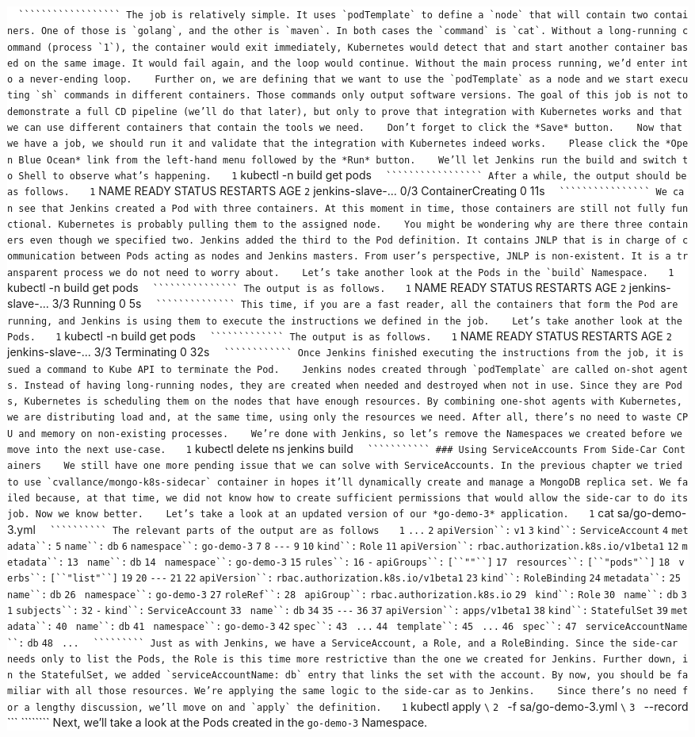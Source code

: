 ```   `````````````````` The job is relatively simple. It uses `podTemplate` to define a `node` that will contain two containers. One of those is `golang`, and the other is `maven`. In both cases the `command` is `cat`. Without a long-running command (process `1`), the container would exit immediately, Kubernetes would detect that and start another container based on the same image. It would fail again, and the loop would continue. Without the main process running, we’d enter into a never-ending loop.    Further on, we are defining that we want to use the `podTemplate` as a node and we start executing `sh` commands in different containers. Those commands only output software versions. The goal of this job is not to demonstrate a full CD pipeline (we’ll do that later), but only to prove that integration with Kubernetes works and that we can use different containers that contain the tools we need.    Don’t forget to click the *Save* button.    Now that we have a job, we should run it and validate that the integration with Kubernetes indeed works.    Please click the *Open Blue Ocean* link from the left-hand menu followed by the *Run* button.    We’ll let Jenkins run the build and switch to Shell to observe what’s happening.    ``` `1` kubectl -n build get pods  ```   ````````````````` After a while, the output should be as follows.    ``` `1` NAME              READY STATUS            RESTARTS AGE `2` jenkins-slave-... 0/3   ContainerCreating 0        11s  ```   ```````````````` We can see that Jenkins created a Pod with three containers. At this moment in time, those containers are still not fully functional. Kubernetes is probably pulling them to the assigned node.    You might be wondering why are there three containers even though we specified two. Jenkins added the third to the Pod definition. It contains JNLP that is in charge of communication between Pods acting as nodes and Jenkins masters. From user’s perspective, JNLP is non-existent. It is a transparent process we do not need to worry about.    Let’s take another look at the Pods in the `build` Namespace.    ``` `1` kubectl -n build get pods  ```   ``````````````` The output is as follows.    ``` `1` NAME              READY STATUS  RESTARTS AGE `2` jenkins-slave-... 3/3   Running 0        5s  ```   `````````````` This time, if you are a fast reader, all the containers that form the Pod are running, and Jenkins is using them to execute the instructions we defined in the job.    Let’s take another look at the Pods.    ``` `1` kubectl -n build get pods  ```   ````````````` The output is as follows.    ``` `1` NAME              READY STATUS      RESTARTS AGE `2` jenkins-slave-... 3/3   Terminating 0        32s  ```   ```````````` Once Jenkins finished executing the instructions from the job, it issued a command to Kube API to terminate the Pod.    Jenkins nodes created through `podTemplate` are called on-shot agents. Instead of having long-running nodes, they are created when needed and destroyed when not in use. Since they are Pods, Kubernetes is scheduling them on the nodes that have enough resources. By combining one-shot agents with Kubernetes, we are distributing load and, at the same time, using only the resources we need. After all, there’s no need to waste CPU and memory on non-existing processes.    We’re done with Jenkins, so let’s remove the Namespaces we created before we move into the next use-case.    ``` `1` kubectl delete ns jenkins build  ```   ``````````` ### Using ServiceAccounts From Side-Car Containers    We still have one more pending issue that we can solve with ServiceAccounts. In the previous chapter we tried to use `cvallance/mongo-k8s-sidecar` container in hopes it’ll dynamically create and manage a MongoDB replica set. We failed because, at that time, we did not know how to create sufficient permissions that would allow the side-car to do its job. Now we know better.    Let’s take a look at an updated version of our *go-demo-3* application.    ``` `1` cat sa/go-demo-3.yml  ```   `````````` The relevant parts of the output are as follows    ```  `1` `...`  `2` `apiVersion``:` `v1`  `3` `kind``:` `ServiceAccount`  `4` `metadata``:`  `5`  `name``:` `db`  `6`  `namespace``:` `go-demo-3`  `7`   `8` `---`  `9`  `10` `kind``:` `Role` `11` `apiVersion``:` `rbac.authorization.k8s.io/v1beta1` `12` `metadata``:` `13 `  `name``:` `db` `14 `  `namespace``:` `go-demo-3` `15` `rules``:` `16` `-` `apiGroups``:` `[``""``]` `17 `  `resources``:` `[``"pods"``]` `18 `  `verbs``:` `[``"list"``]` `19`  `20` `---` `21`  `22` `apiVersion``:` `rbac.authorization.k8s.io/v1beta1` `23` `kind``:` `RoleBinding` `24` `metadata``:` `25 `  `name``:` `db` `26 `  `namespace``:` `go-demo-3` `27` `roleRef``:` `28 `  `apiGroup``:` `rbac.authorization.k8s.io` `29 `  `kind``:` `Role` `30 `  `name``:` `db` `31` `subjects``:` `32` `-` `kind``:` `ServiceAccount` `33 `  `name``:` `db` `34`  `35` `---` `36`  `37` `apiVersion``:` `apps/v1beta1` `38` `kind``:` `StatefulSet` `39` `metadata``:` `40 `  `name``:` `db` `41 `  `namespace``:` `go-demo-3` `42` `spec``:` `43 `  `...` `44 `  `template``:` `45 `    `...` `46 `    `spec``:` `47 `      `serviceAccountName``:` `db` `48 `      `...`  ```   ````````` Just as with Jenkins, we have a ServiceAccount, a Role, and a RoleBinding. Since the side-car needs only to list the Pods, the Role is this time more restrictive than the one we created for Jenkins. Further down, in the StatefulSet, we added `serviceAccountName: db` entry that links the set with the account. By now, you should be familiar with all those resources. We’re applying the same logic to the side-car as to Jenkins.    Since there’s no need for a lengthy discussion, we’ll move on and `apply` the definition.    ``` `1` kubectl apply `\` `2 `    -f sa/go-demo-3.yml `\` `3 `    --record  ```   ```````` Next, we’ll take a look at the Pods created in the `go-demo-3` Namespace.